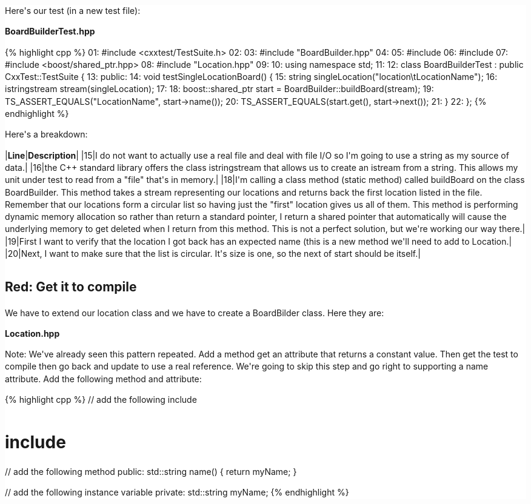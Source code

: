 Here's our test (in a new test file):

**BoardBuilderTest.hpp**

{% highlight cpp %}
01: #include <cxxtest/TestSuite.h>
02: 
03: #include "BoardBuilder.hpp"
04: 
05: #include <iostream>
06: #include <string>
07: #include <boost/shared_ptr.hpp>
08: #include "Location.hpp"
09: 
10: using namespace std;
11: 
12: class BoardBuilderTest : public CxxTest::TestSuite  {
13: public:
14:    void testSingleLocationBoard() {
15:       string singleLocation("location\tLocationName");
16:       istringstream stream(singleLocation);
17: 
18:       boost::shared_ptr<Location> start = BoardBuilder::buildBoard(stream);
19:       TS_ASSERT_EQUALS("LocationName", start->name());
20:       TS_ASSERT_EQUALS(start.get(), start->next());
21:    }
22: };
{% endhighlight %}

Here's a breakdown:

|**Line**|**Description**|
|15|I do not want to actually use a real file and deal with file I/O so I'm going to use a string as my source of data.|
|16|the C++ standard library offers the class istringstream that allows us to create an istream from a string. This allows my unit under test to read from a "file" that's in memory.|
|18|I'm calling a class method (static method) called buildBoard on the class BoardBuilder. This method takes a stream representing our locations and returns back the first location listed in the file. Remember that our locations form a circular list so having just the "first" location gives us all of them. This method is performing dynamic memory allocation so rather than return a standard pointer, I return a shared pointer that automatically will cause the underlying memory to get deleted when I return from this method. This is not a perfect solution, but we're working our way there.|
|19|First I want to verify that the location I got back has an expected name (this is a new method we'll need to add to Location.|
|20|Next, I want to make sure that the list is circular. It's size is one, so the next of start should be itself.|

## Red: Get it to compile

We have to extend our location class and we have to create a BoardBilder class. Here they are:

**Location.hpp**

Note: We've already seen this pattern repeated. Add a method get an attribute that returns a constant value. Then get the test to compile then go back and update to use a real reference. We're going to skip this step and go right to supporting a name attribute. Add the following method and attribute:

{% highlight cpp %}
// add the following include
# include <string>

// add the following method
public:
   std::string name() { return myName; }

// add the following instance variable
private:
   std::string myName;
{% endhighlight %}
